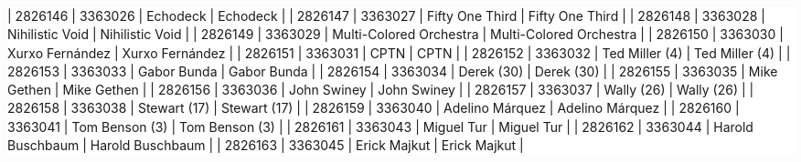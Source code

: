 | 2826146 | 3363026 | Echodeck | Echodeck |
| 2826147 | 3363027 | Fifty One Third | Fifty One Third |
| 2826148 | 3363028 | Nihilistic Void | Nihilistic Void |
| 2826149 | 3363029 | Multi-Colored Orchestra | Multi-Colored Orchestra |
| 2826150 | 3363030 | Xurxo Fernández | Xurxo Fernández |
| 2826151 | 3363031 | CPTN | CPTN |
| 2826152 | 3363032 | Ted Miller (4) | Ted Miller (4) |
| 2826153 | 3363033 | Gabor Bunda | Gabor Bunda |
| 2826154 | 3363034 | Derek (30) | Derek (30) |
| 2826155 | 3363035 | Mike Gethen | Mike Gethen |
| 2826156 | 3363036 | John Swiney | John Swiney |
| 2826157 | 3363037 | Wally (26) | Wally (26) |
| 2826158 | 3363038 | Stewart (17) | Stewart (17) |
| 2826159 | 3363040 | Adelino Márquez | Adelino Márquez |
| 2826160 | 3363041 | Tom Benson (3) | Tom Benson (3) |
| 2826161 | 3363043 | Miguel Tur | Miguel Tur |
| 2826162 | 3363044 | Harold Buschbaum | Harold Buschbaum |
| 2826163 | 3363045 | Erick Majkut | Erick Majkut |
